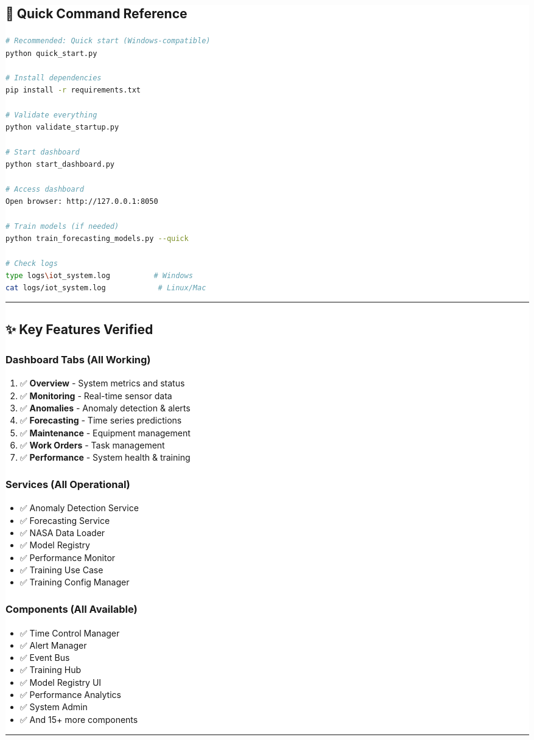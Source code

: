 
## 🎯 Quick Command Reference

```bash
# Recommended: Quick start (Windows-compatible)
python quick_start.py

# Install dependencies
pip install -r requirements.txt

# Validate everything
python validate_startup.py

# Start dashboard
python start_dashboard.py

# Access dashboard
Open browser: http://127.0.0.1:8050

# Train models (if needed)
python train_forecasting_models.py --quick

# Check logs
type logs\iot_system.log          # Windows
cat logs/iot_system.log            # Linux/Mac
```

---

## ✨ Key Features Verified

### Dashboard Tabs (All Working)
1. ✅ **Overview** - System metrics and status
2. ✅ **Monitoring** - Real-time sensor data
3. ✅ **Anomalies** - Anomaly detection & alerts
4. ✅ **Forecasting** - Time series predictions
5. ✅ **Maintenance** - Equipment management
6. ✅ **Work Orders** - Task management
7. ✅ **Performance** - System health & training

### Services (All Operational)
- ✅ Anomaly Detection Service
- ✅ Forecasting Service
- ✅ NASA Data Loader
- ✅ Model Registry
- ✅ Performance Monitor
- ✅ Training Use Case
- ✅ Training Config Manager

### Components (All Available)
- ✅ Time Control Manager
- ✅ Alert Manager
- ✅ Event Bus
- ✅ Training Hub
- ✅ Model Registry UI
- ✅ Performance Analytics
- ✅ System Admin
- ✅ And 15+ more components

---